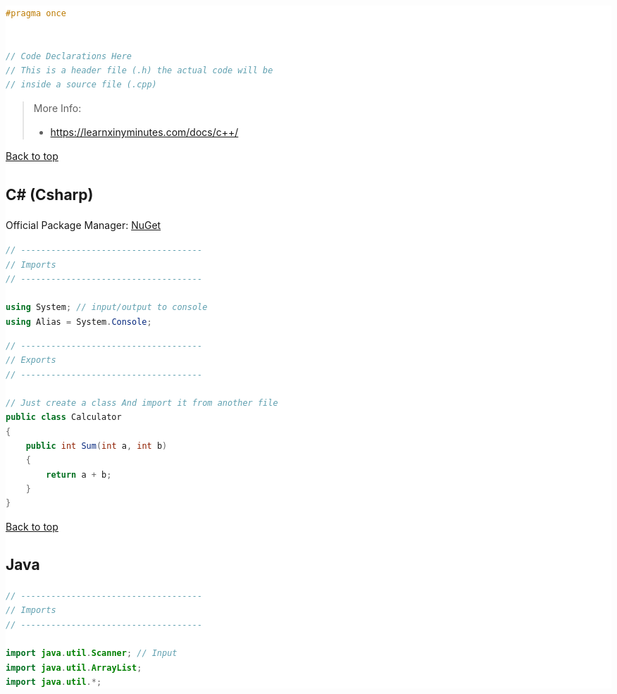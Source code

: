 ```Cpp
#pragma once


// Code Declarations Here
// This is a header file (.h) the actual code will be
// inside a source file (.cpp)
```

> More Info:
> - https://learnxinyminutes.com/docs/c++/

[Back to top](#top)

## C# (Csharp)

Official Package Manager: [NuGet](https://www.nuget.org/)

```Cs
// ------------------------------------
// Imports
// ------------------------------------

using System; // input/output to console
using Alias = System.Console;
```

```Cs
// ------------------------------------
// Exports
// ------------------------------------

// Just create a class And import it from another file
public class Calculator
{
	public int Sum(int a, int b)
	{
		return a + b;
	}
}
```

[Back to top](#top)

## Java

```Java
// ------------------------------------
// Imports
// ------------------------------------

import java.util.Scanner; // Input
import java.util.ArrayList;
import java.util.*;
```
